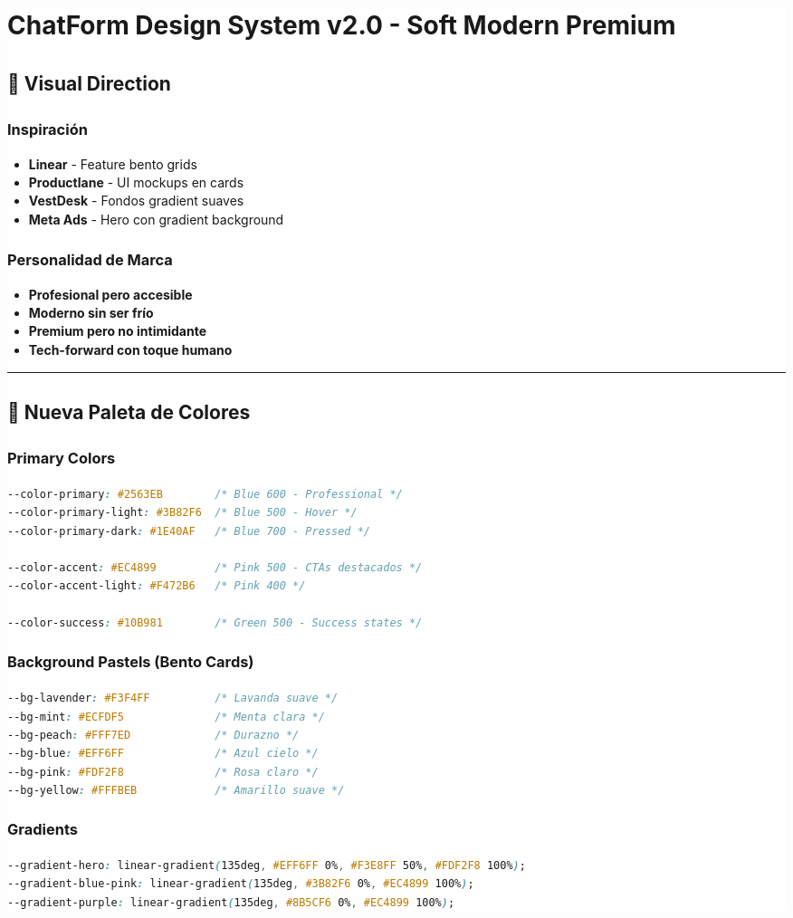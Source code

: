 # ChatForm Design System v2.0 - Soft Modern Premium

## 🎨 Visual Direction

### Inspiración
- **Linear** - Feature bento grids
- **Productlane** - UI mockups en cards
- **VestDesk** - Fondos gradient suaves
- **Meta Ads** - Hero con gradient background

### Personalidad de Marca
- **Profesional pero accesible**
- **Moderno sin ser frío**
- **Premium pero no intimidante**
- **Tech-forward con toque humano**

---

## 🎨 Nueva Paleta de Colores

### Primary Colors
```css
--color-primary: #2563EB        /* Blue 600 - Professional */
--color-primary-light: #3B82F6  /* Blue 500 - Hover */
--color-primary-dark: #1E40AF   /* Blue 700 - Pressed */

--color-accent: #EC4899         /* Pink 500 - CTAs destacados */
--color-accent-light: #F472B6   /* Pink 400 */

--color-success: #10B981        /* Green 500 - Success states */
```

### Background Pastels (Bento Cards)
```css
--bg-lavender: #F3F4FF          /* Lavanda suave */
--bg-mint: #ECFDF5              /* Menta clara */
--bg-peach: #FFF7ED             /* Durazno */
--bg-blue: #EFF6FF              /* Azul cielo */
--bg-pink: #FDF2F8              /* Rosa claro */
--bg-yellow: #FFFBEB            /* Amarillo suave */
```

### Gradients
```css
--gradient-hero: linear-gradient(135deg, #EFF6FF 0%, #F3E8FF 50%, #FDF2F8 100%);
--gradient-blue-pink: linear-gradient(135deg, #3B82F6 0%, #EC4899 100%);
--gradient-purple: linear-gradient(135deg, #8B5CF6 0%, #EC4899 100%);
```
